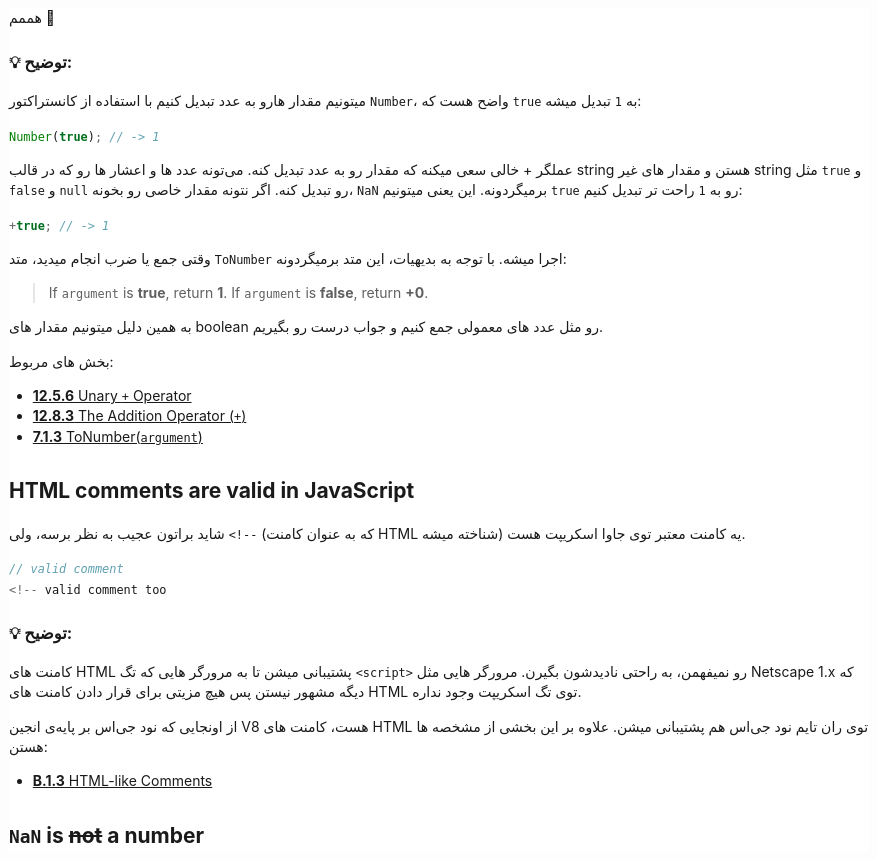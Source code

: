 هممم 🤔

### 💡 توضیح:

میتونیم مقدار هارو به عدد تبدیل کنیم با استفاده از کانستراکتور `Number`، واضح هست که `true` به `1` تبدیل میشه:

```js
Number(true); // -> 1
```

عملگر + خالی سعی میکنه که مقدار رو به عدد تبدیل کنه. می‌تونه عدد ها و اعشار ها رو که در قالب string هستن و مقدار های غیر string مثل `true` و `false` و `null` رو تبدیل کنه. اگر نتونه مقدار خاصی رو بخونه، `NaN` برمیگردونه. این یعنی میتونیم `true` رو به `1` راحت تر تبدیل کنیم:

```js
+true; // -> 1
```

وقتی جمع یا ضرب انجام میدید، متد `ToNumber` اجرا میشه. با توجه به بدیهیات، این متد برمیگردونه:

> If `argument` is **true**, return **1**. If `argument` is **false**, return **+0**.

به همین دلیل میتونیم مقدار های boolean رو مثل عدد های معمولی جمع کنیم و جواب درست رو بگیریم.

بخش های مربوط:


- [**12.5.6** Unary `+` Operator](https://www.ecma-international.org/ecma-262/#sec-unary-plus-operator)
- [**12.8.3** The Addition Operator (`+`)](https://www.ecma-international.org/ecma-262/#sec-addition-operator-plus)
- [**7.1.3** ToNumber(`argument`)](https://www.ecma-international.org/ecma-262/#sec-tonumber)

## HTML comments are valid in JavaScript

شاید براتون عجیب به نظر برسه، ولی `<!--` (که به عنوان کامنت HTML شناخته میشه) یه کامنت معتبر توی جاوا اسکریپت هست.

```js
// valid comment
<!-- valid comment too
```

### 💡 توضیح:

کامنت های HTML پشتیبانی میشن تا به مرورگر هایی که تگ `<script>` رو نمیفهمن، به راحتی نادیدشون بگیرن. مرورگر هایی مثل Netscape 1.x که دیگه مشهور نیستن پس هیچ مزیتی برای قرار دادن کامنت های HTML توی تگ اسکریپت وجود نداره.

از اونجایی که نود جی‌اس بر پایه‌ی انجین V8 هست، کامنت های HTML توی ران تایم نود جی‌اس هم پشتیبانی میشن. علاوه بر این بخشی از مشخصه ها هستن:



- [**B.1.3** HTML-like Comments](https://www.ecma-international.org/ecma-262/#sec-html-like-comments) 

## `NaN` is ~~not~~ a number
